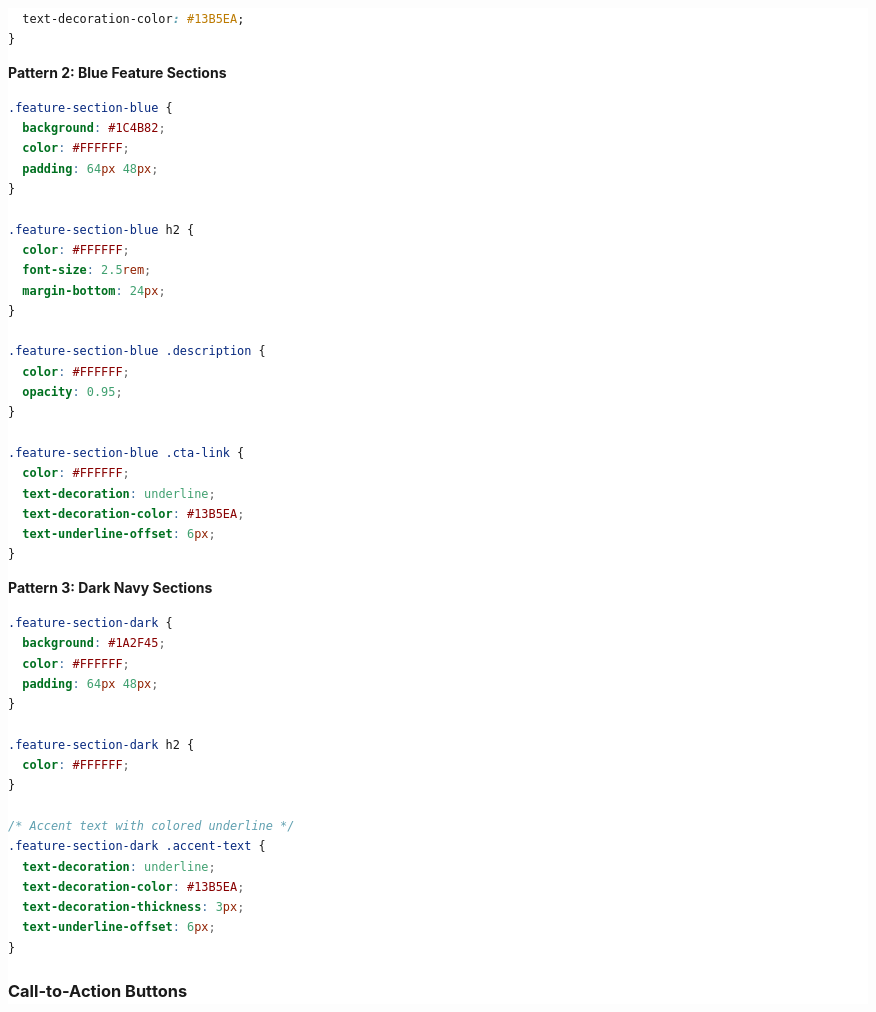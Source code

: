 ```css
  text-decoration-color: #13B5EA;
}
```

**Pattern 2: Blue Feature Sections**
```css
.feature-section-blue {
  background: #1C4B82;
  color: #FFFFFF;
  padding: 64px 48px;
}

.feature-section-blue h2 {
  color: #FFFFFF;
  font-size: 2.5rem;
  margin-bottom: 24px;
}

.feature-section-blue .description {
  color: #FFFFFF;
  opacity: 0.95;
}

.feature-section-blue .cta-link {
  color: #FFFFFF;
  text-decoration: underline;
  text-decoration-color: #13B5EA;
  text-underline-offset: 6px;
}
```

**Pattern 3: Dark Navy Sections**
```css
.feature-section-dark {
  background: #1A2F45;
  color: #FFFFFF;
  padding: 64px 48px;
}

.feature-section-dark h2 {
  color: #FFFFFF;
}

/* Accent text with colored underline */
.feature-section-dark .accent-text {
  text-decoration: underline;
  text-decoration-color: #13B5EA;
  text-decoration-thickness: 3px;
  text-underline-offset: 6px;
}
```

### Call-to-Action Buttons
